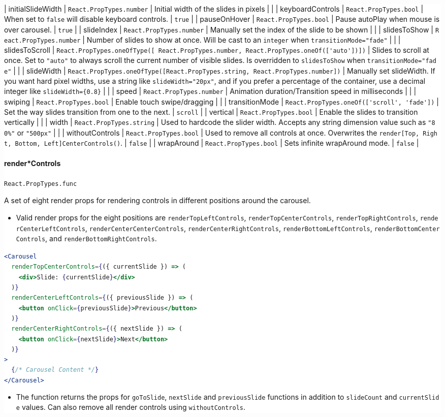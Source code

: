 | initialSlideWidth    | `React.PropTypes.number`                                                                | Initial width of the slides in pixels                                                                                                                                                         |                     |
| keyboardControls     | `React.PropTypes.bool`                                                                  | When set to `false` will disable keyboard controls.                                                                                                                                           | `true`              |
| pauseOnHover         | `React.PropTypes.bool`                                                                  | Pause autoPlay when mouse is over carousel.                                                                                                                                                   | `true`              |
| slideIndex           | `React.PropTypes.number`                                                                | Manually set the index of the slide to be shown                                                                                                                                               |                     |
| slidesToShow         | `React.PropTypes.number`                                                                | Number of slides to show at once. Will be cast to an `integer` when `transitionMode="fade"`                                                                                                   |                     |
| slidesToScroll       | `React.PropTypes.oneOfType([ React.PropTypes.number, React.PropTypes.oneOf(['auto'])])` | Slides to scroll at once. Set to `"auto"` to always scroll the current number of visible slides. Is overridden to `slidesToShow` when `transitionMode="fade"`                                 |                     |
| slideWidth           | `React.PropTypes.oneOfType([React.PropTypes.string, React.PropTypes.number])`           | Manually set slideWidth. If you want hard pixel widths, use a string like `slideWidth="20px"`, and if you prefer a percentage of the container, use a decimal integer like `slideWidth={0.8}` |                     |
| speed                | `React.PropTypes.number`                                                                | Animation duration/Transition speed in milliseconds                                                                                                                                           |                     |
| swiping              | `React.PropTypes.bool`                                                                  | Enable touch swipe/dragging                                                                                                                                                                   |                     |
| transitionMode       | `React.PropTypes.oneOf(['scroll', 'fade'])`                                             | Set the way slides transition from one to the next.                                                                                                                                           | `scroll`            |
| vertical             | `React.PropTypes.bool`                                                                  | Enable the slides to transition vertically                                                                                                                                                    |                     |
| width                | `React.PropTypes.string`                                                                | Used to hardcode the slider width. Accepts any string dimension value such as `"80%"` or `"500px"`                                                                                            |                     |
| withoutControls      | `React.PropTypes.bool`                                                                  | Used to remove all controls at once. Overwrites the `render[Top, Right, Bottom, Left]CenterControls()`.                                                                                       | `false`             |
| wrapAround           | `React.PropTypes.bool`                                                                  | Sets infinite wrapAround mode.                                                                                                                                                                | `false`             |

#### render\*Controls

`React.PropTypes.func`

A set of eight render props for rendering controls in different positions around the carousel.

- Valid render props for the eight positions are `renderTopLeftControls`, `renderTopCenterControls`, `renderTopRightControls`, `renderCenterLeftControls`, `renderCenterCenterControls`, `renderCenterRightControls`, `renderBottomLeftControls`, `renderBottomCenterControls`, and `renderBottomRightControls`.

```jsx
<Carousel
  renderTopCenterControls={({ currentSlide }) => (
    <div>Slide: {currentSlide}</div>
  )}
  renderCenterLeftControls={({ previousSlide }) => (
    <button onClick={previousSlide}>Previous</button>
  )}
  renderCenterRightControls={({ nextSlide }) => (
    <button onClick={nextSlide}>Next</button>
  )}
>
  {/* Carousel Content */}
</Carousel>
```

- The function returns the props for `goToSlide`, `nextSlide` and `previousSlide` functions in addition to `slideCount` and `currentSlide` values. Can also remove all render controls using `withoutControls`.
